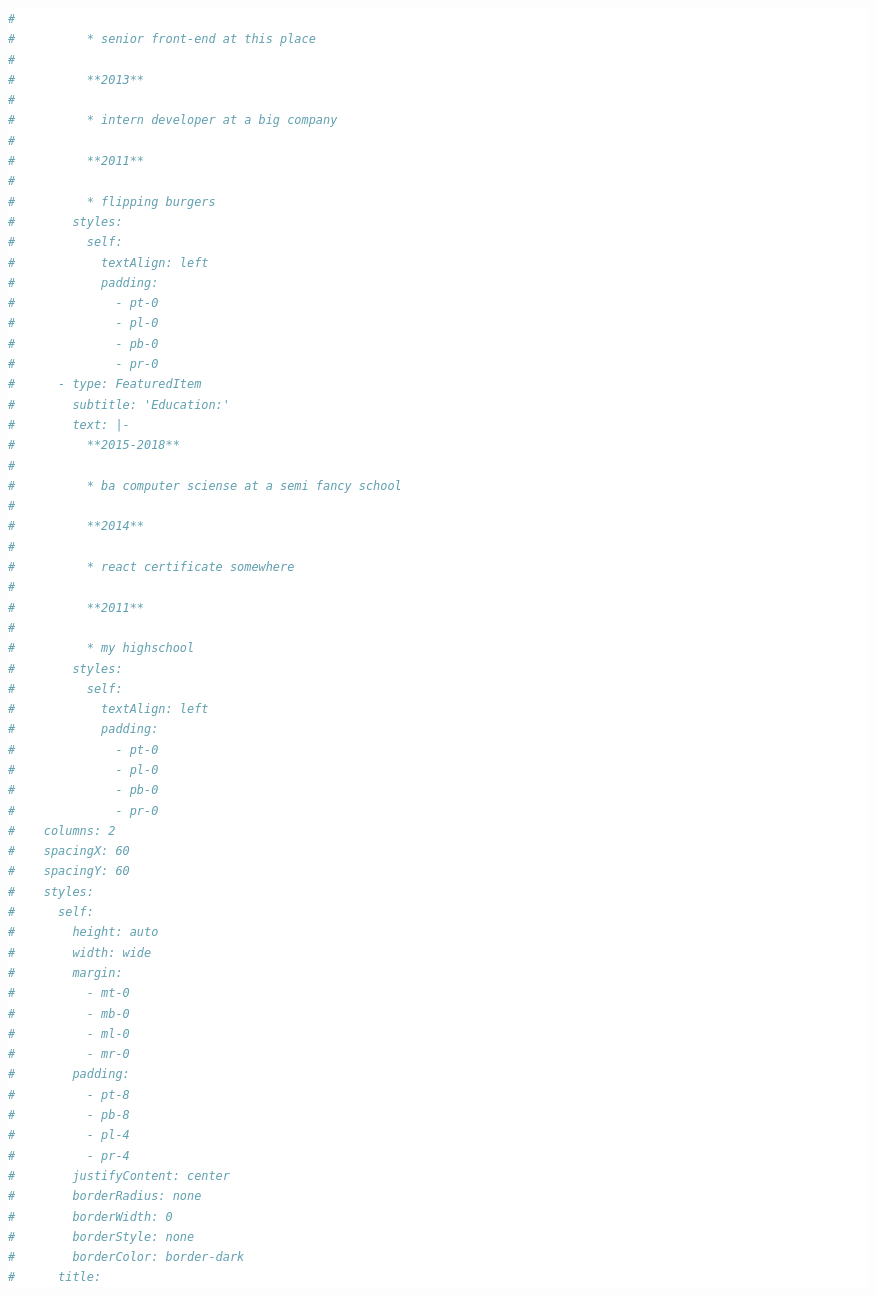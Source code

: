 ```yaml
#
#          * senior front-end at this place
#
#          **2013**
#
#          * intern developer at a big company
#
#          **2011**
#
#          * flipping burgers
#        styles:
#          self:
#            textAlign: left
#            padding:
#              - pt-0
#              - pl-0
#              - pb-0
#              - pr-0
#      - type: FeaturedItem
#        subtitle: 'Education:'
#        text: |-
#          **2015-2018**
#
#          * ba computer sciense at a semi fancy school
#
#          **2014**
#
#          * react certificate somewhere
#
#          **2011**
#
#          * my highschool
#        styles:
#          self:
#            textAlign: left
#            padding:
#              - pt-0
#              - pl-0
#              - pb-0
#              - pr-0
#    columns: 2
#    spacingX: 60
#    spacingY: 60
#    styles:
#      self:
#        height: auto
#        width: wide
#        margin:
#          - mt-0
#          - mb-0
#          - ml-0
#          - mr-0
#        padding:
#          - pt-8
#          - pb-8
#          - pl-4
#          - pr-4
#        justifyContent: center
#        borderRadius: none
#        borderWidth: 0
#        borderStyle: none
#        borderColor: border-dark
#      title:
```